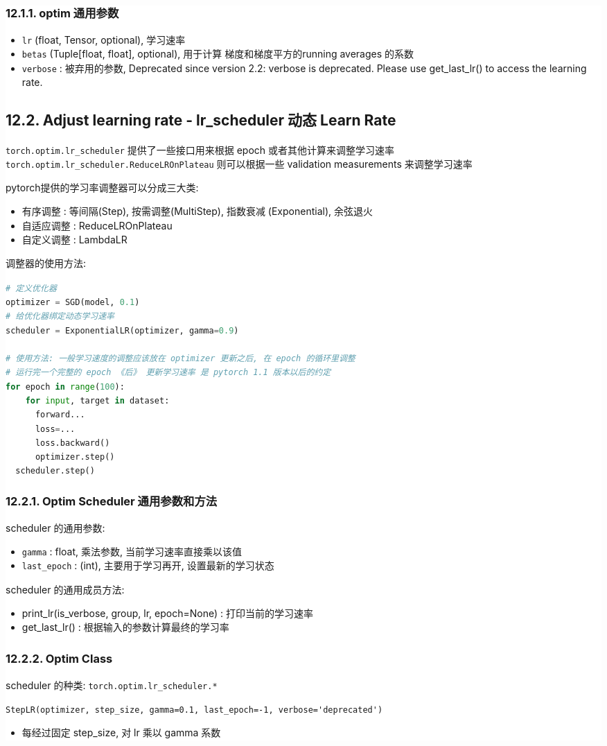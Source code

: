 
### 12.1.1. optim 通用参数

* `lr` (float, Tensor, optional), 学习速率
* `betas` (Tuple[float, float], optional), 用于计算 梯度和梯度平方的running averages 的系数
* `verbose` : 被弃用的参数, Deprecated since version 2.2: verbose is deprecated. Please use get_last_lr() to access the learning rate.

## 12.2. Adjust learning rate - lr_scheduler 动态 Learn Rate

`torch.optim.lr_scheduler` 提供了一些接口用来根据 epoch 或者其他计算来调整学习速率  
`torch.optim.lr_scheduler.ReduceLROnPlateau` 则可以根据一些 validation measurements 来调整学习速率  

pytorch提供的学习率调整器可以分成三大类:
* 有序调整   : 等间隔(Step), 按需调整(MultiStep), 指数衰减 (Exponential), 余弦退火
* 自适应调整 : ReduceLROnPlateau
* 自定义调整 : LambdaLR



调整器的使用方法:  
```py
# 定义优化器
optimizer = SGD(model, 0.1)
# 给优化器绑定动态学习速率
scheduler = ExponentialLR(optimizer, gamma=0.9)

# 使用方法: 一般学习速度的调整应该放在 optimizer 更新之后, 在 epoch 的循环里调整
# 运行完一个完整的 epoch 《后》 更新学习速率 是 pytorch 1.1 版本以后的约定
for epoch in range(100):
    for input, target in dataset:
      forward...
      loss=...
      loss.backward()
      optimizer.step()
  scheduler.step()
```

### 12.2.1. Optim Scheduler 通用参数和方法

scheduler 的通用参数:
* `gamma` : float, 乘法参数, 当前学习速率直接乘以该值
* `last_epoch` : (int), 主要用于学习再开, 设置最新的学习状态

scheduler 的通用成员方法:
* print_lr(is_verbose, group, lr, epoch=None)  : 打印当前的学习速率
* get_last_lr() : 根据输入的参数计算最终的学习率

### 12.2.2. Optim Class 

scheduler 的种类: `torch.optim.lr_scheduler.*`

`StepLR(optimizer, step_size, gamma=0.1, last_epoch=-1, verbose='deprecated')`
* 每经过固定 step_size, 对 lr 乘以 gamma 系数
